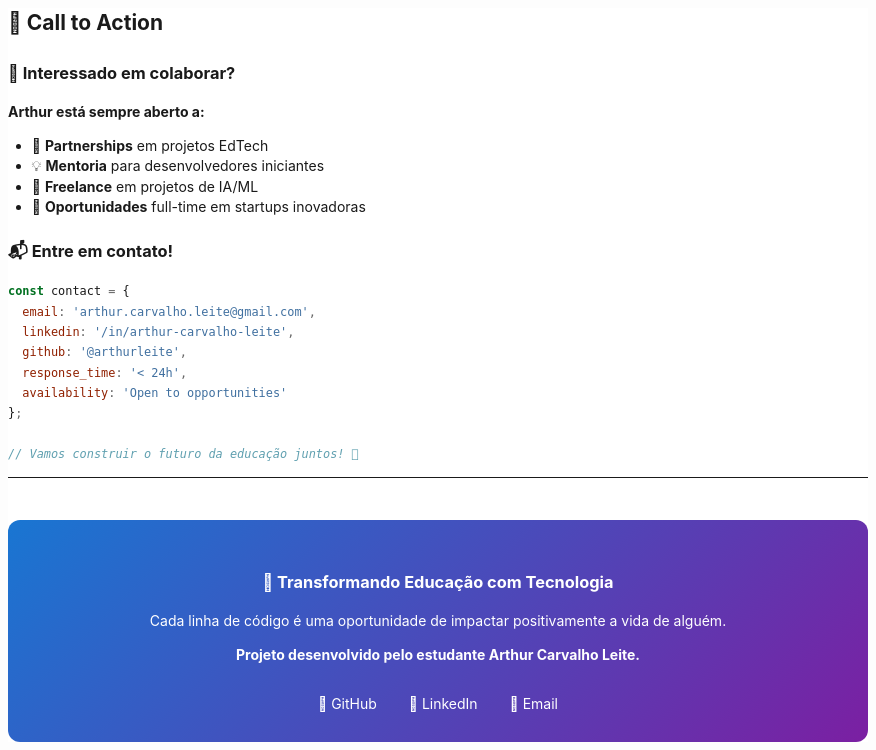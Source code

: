 
## 🚀 Call to Action

### 💼 **Interessado em colaborar?**

**Arthur está sempre aberto a:**
- 🤝 **Partnerships** em projetos EdTech
- 💡 **Mentoria** para desenvolvedores iniciantes  
- 🚀 **Freelance** em projetos de IA/ML
- 🎯 **Oportunidades** full-time em startups inovadoras

### 📬 **Entre em contato!**

```javascript
const contact = {
  email: 'arthur.carvalho.leite@gmail.com',
  linkedin: '/in/arthur-carvalho-leite',
  github: '@arthurleite',
  response_time: '< 24h',
  availability: 'Open to opportunities'
};

// Vamos construir o futuro da educação juntos! 🚀
```

---

<div style="text-align: center; margin: 3rem 0; padding: 2rem; background: linear-gradient(135deg, #1976d2, #7b1fa2); color: white; border-radius: 12px;">
  <h3>🌟 Transformando Educação com Tecnologia</h3>
  <p style="margin: 1rem 0;">Cada linha de código é uma oportunidade de impactar positivamente a vida de alguém.</p>
  <p><strong>Projeto desenvolvido pelo estudante Arthur Carvalho Leite.</strong></p>
  
  <div style="margin-top: 2rem;">
    <a href="https://github.com/arthurleite" style="color: white; text-decoration: none; margin: 0 1rem;">🐙 GitHub</a>
    <a href="https://linkedin.com/in/arthur-carvalho-leite" style="color: white; text-decoration: none; margin: 0 1rem;">💼 LinkedIn</a>
    <a href="mailto:arthur.carvalho.leite@gmail.com" style="color: white; text-decoration: none; margin: 0 1rem;">📧 Email</a>
  </div>
</div>